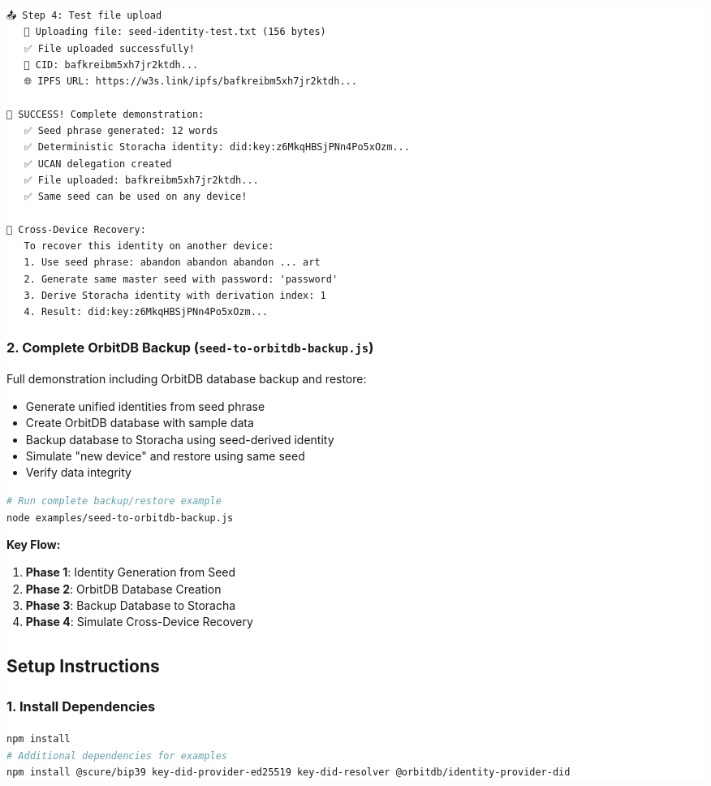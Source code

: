 ```
📤 Step 4: Test file upload
   📄 Uploading file: seed-identity-test.txt (156 bytes)
   ✅ File uploaded successfully!
   🔗 CID: bafkreibm5xh7jr2ktdh...
   🌐 IPFS URL: https://w3s.link/ipfs/bafkreibm5xh7jr2ktdh...

🎉 SUCCESS! Complete demonstration:
   ✅ Seed phrase generated: 12 words
   ✅ Deterministic Storacha identity: did:key:z6MkqHBSjPNn4Po5xOzm...
   ✅ UCAN delegation created
   ✅ File uploaded: bafkreibm5xh7jr2ktdh...
   ✅ Same seed can be used on any device!

🔄 Cross-Device Recovery:
   To recover this identity on another device:
   1. Use seed phrase: abandon abandon abandon ... art
   2. Generate same master seed with password: 'password'
   3. Derive Storacha identity with derivation index: 1
   4. Result: did:key:z6MkqHBSjPNn4Po5xOzm...
```

### 2. Complete OrbitDB Backup (`seed-to-orbitdb-backup.js`)

Full demonstration including OrbitDB database backup and restore:
- Generate unified identities from seed phrase
- Create OrbitDB database with sample data
- Backup database to Storacha using seed-derived identity  
- Simulate "new device" and restore using same seed
- Verify data integrity

```bash
# Run complete backup/restore example
node examples/seed-to-orbitdb-backup.js
```

**Key Flow:**
1. **Phase 1**: Identity Generation from Seed
2. **Phase 2**: OrbitDB Database Creation  
3. **Phase 3**: Backup Database to Storacha
4. **Phase 4**: Simulate Cross-Device Recovery

## Setup Instructions

### 1. Install Dependencies

```bash
npm install
# Additional dependencies for examples
npm install @scure/bip39 key-did-provider-ed25519 key-did-resolver @orbitdb/identity-provider-did
```
